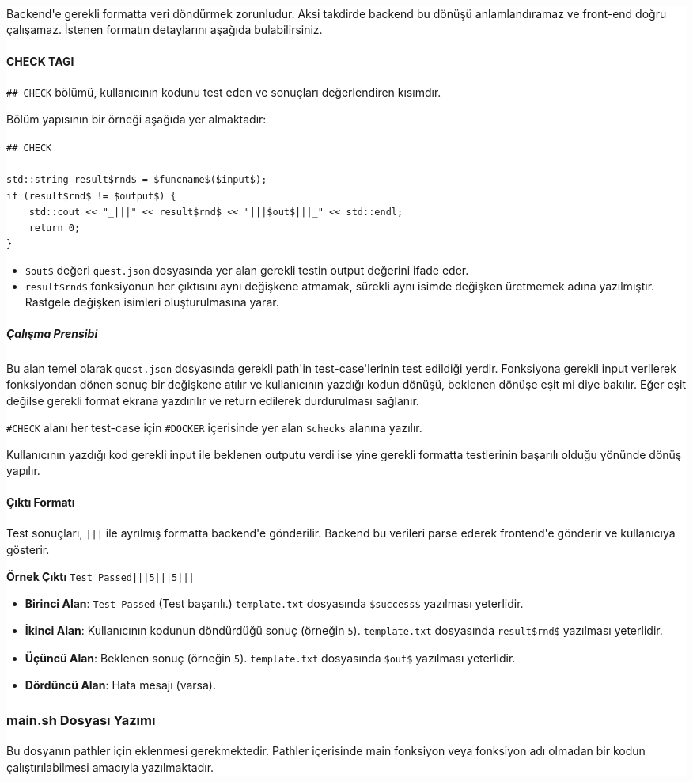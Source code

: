 Backend'e gerekli formatta veri döndürmek zorunludur. Aksi takdirde backend bu dönüşü anlamlandıramaz ve front-end doğru çalışamaz. İstenen formatın detaylarını aşağıda bulabilirsiniz.

#### CHECK TAGI

`## CHECK` bölümü, kullanıcının kodunu test eden ve sonuçları değerlendiren kısımdır.

Bölüm yapısının bir örneği aşağıda yer almaktadır:

```txt
## CHECK

std::string result$rnd$ = $funcname$($input$);
if (result$rnd$ != $output$) {
    std::cout << "_|||" << result$rnd$ << "|||$out$|||_" << std::endl;
    return 0;
}
```

- `$out$` değeri `quest.json` dosyasında yer alan gerekli testin output değerini ifade eder.
- `result$rnd$` fonksiyonun her çıktısını aynı değişkene atmamak, sürekli aynı isimde değişken üretmemek adına yazılmıştır. Rastgele değişken isimleri oluşturulmasına yarar.

##### Çalışma Prensibi

Bu alan temel olarak `quest.json` dosyasında gerekli path'in test-case'lerinin test edildiği yerdir.
Fonksiyona gerekli input verilerek fonksiyondan dönen sonuç bir değişkene atılır ve kullanıcının yazdığı kodun dönüşü, beklenen dönüşe eşit mi diye bakılır. Eğer eşit değilse gerekli format ekrana yazdırılır ve return edilerek durdurulması sağlanır.

`#CHECK` alanı her test-case için `#DOCKER` içerisinde yer alan `$checks` alanına yazılır.

Kullanıcının yazdığı kod gerekli input ile beklenen outputu verdi ise yine gerekli formatta testlerinin başarılı olduğu yönünde dönüş yapılır.

#### Çıktı Formatı

Test sonuçları, `|||` ile ayrılmış formatta backend'e gönderilir. Backend bu verileri parse ederek frontend'e gönderir ve kullanıcıya gösterir.

**Örnek Çıktı**
`Test Passed|||5|||5|||`

- **Birinci Alan**: `Test Passed` (Test başarılı.) `template.txt` dosyasında `$success$` yazılması yeterlidir.

- **İkinci Alan**: Kullanıcının kodunun döndürdüğü sonuç (örneğin `5`).  `template.txt` dosyasında `result$rnd$` yazılması yeterlidir.

- **Üçüncü Alan**: Beklenen sonuç (örneğin `5`). `template.txt` dosyasında `$out$` yazılması yeterlidir.

- **Dördüncü Alan**: Hata mesajı (varsa).

### main.sh Dosyası Yazımı

Bu dosyanın pathler için eklenmesi gerekmektedir. Pathler içerisinde main fonksiyon veya fonksiyon adı olmadan bir kodun çalıştırılabilmesi amacıyla yazılmaktadır.
